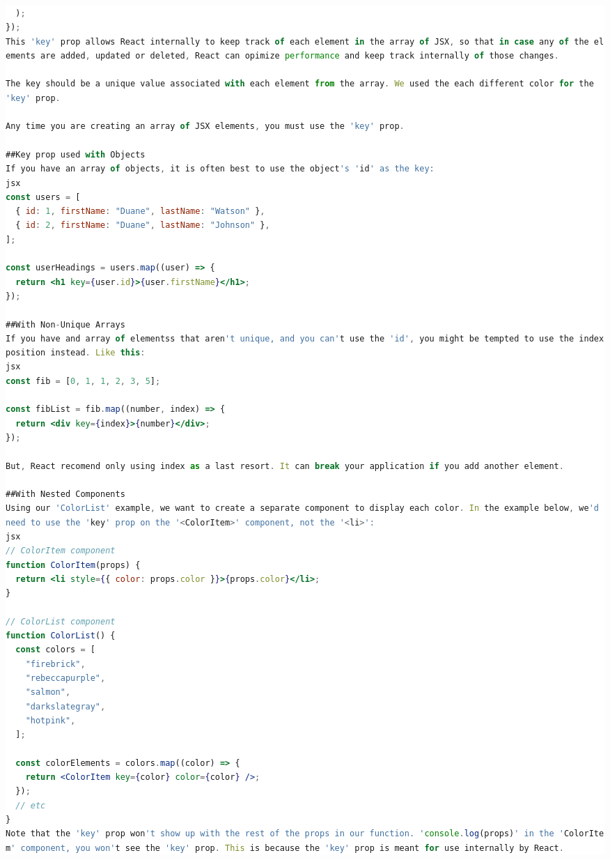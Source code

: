 ```jsx
  );
});
This 'key' prop allows React internally to keep track of each element in the array of JSX, so that in case any of the elements are added, updated or deleted, React can opimize performance and keep track internally of those changes.

The key should be a unique value associated with each element from the array. We used the each different color for the 'key' prop.

Any time you are creating an array of JSX elements, you must use the 'key' prop.

##Key prop used with Objects
If you have an array of objects, it is often best to use the object's 'id' as the key:
jsx
const users = [
  { id: 1, firstName: "Duane", lastName: "Watson" },
  { id: 2, firstName: "Duane", lastName: "Johnson" },
];

const userHeadings = users.map((user) => {
  return <h1 key={user.id}>{user.firstName}</h1>;
});

##With Non-Unique Arrays
If you have and array of elementss that aren't unique, and you can't use the 'id', you might be tempted to use the index position instead. Like this:
jsx
const fib = [0, 1, 1, 2, 3, 5];

const fibList = fib.map((number, index) => {
  return <div key={index}>{number}</div>;
});

But, React recomend only using index as a last resort. It can break your application if you add another element.

##With Nested Components
Using our 'ColorList' example, we want to create a separate component to display each color. In the example below, we'd need to use the 'key' prop on the '<ColorItem>' component, not the '<li>':
jsx
// ColorItem component
function ColorItem(props) {
  return <li style={{ color: props.color }}>{props.color}</li>;
}

// ColorList component
function ColorList() {
  const colors = [
    "firebrick",
    "rebeccapurple",
    "salmon",
    "darkslategray",
    "hotpink",
  ];

  const colorElements = colors.map((color) => {
    return <ColorItem key={color} color={color} />;
  });
  // etc
}
Note that the 'key' prop won't show up with the rest of the props in our function. 'console.log(props)' in the 'ColorItem' component, you won't see the 'key' prop. This is because the 'key' prop is meant for use internally by React.
```